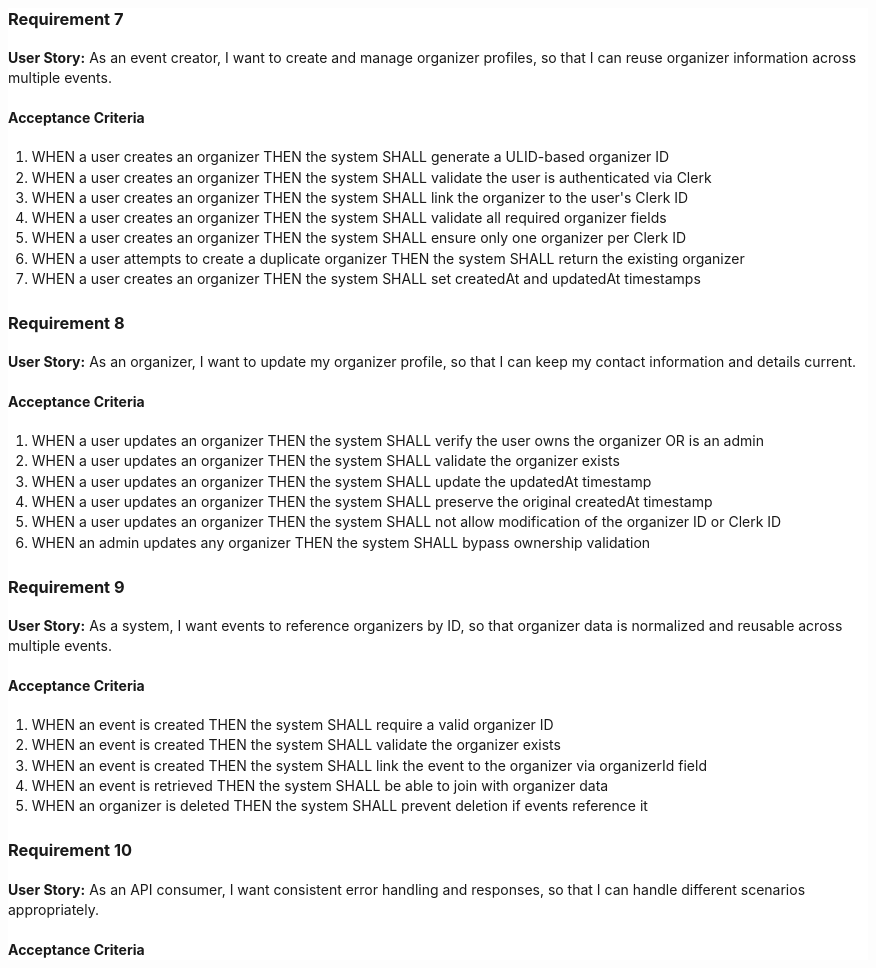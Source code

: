 ### Requirement 7

**User Story:** As an event creator, I want to create and manage organizer profiles, so that I can reuse organizer information across multiple events.

#### Acceptance Criteria

1. WHEN a user creates an organizer THEN the system SHALL generate a ULID-based organizer ID
2. WHEN a user creates an organizer THEN the system SHALL validate the user is authenticated via Clerk
3. WHEN a user creates an organizer THEN the system SHALL link the organizer to the user's Clerk ID
4. WHEN a user creates an organizer THEN the system SHALL validate all required organizer fields
5. WHEN a user creates an organizer THEN the system SHALL ensure only one organizer per Clerk ID
6. WHEN a user attempts to create a duplicate organizer THEN the system SHALL return the existing organizer
7. WHEN a user creates an organizer THEN the system SHALL set createdAt and updatedAt timestamps

### Requirement 8

**User Story:** As an organizer, I want to update my organizer profile, so that I can keep my contact information and details current.

#### Acceptance Criteria

1. WHEN a user updates an organizer THEN the system SHALL verify the user owns the organizer OR is an admin
2. WHEN a user updates an organizer THEN the system SHALL validate the organizer exists
3. WHEN a user updates an organizer THEN the system SHALL update the updatedAt timestamp
4. WHEN a user updates an organizer THEN the system SHALL preserve the original createdAt timestamp
5. WHEN a user updates an organizer THEN the system SHALL not allow modification of the organizer ID or Clerk ID
6. WHEN an admin updates any organizer THEN the system SHALL bypass ownership validation

### Requirement 9

**User Story:** As a system, I want events to reference organizers by ID, so that organizer data is normalized and reusable across multiple events.

#### Acceptance Criteria

1. WHEN an event is created THEN the system SHALL require a valid organizer ID
2. WHEN an event is created THEN the system SHALL validate the organizer exists
3. WHEN an event is created THEN the system SHALL link the event to the organizer via organizerId field
4. WHEN an event is retrieved THEN the system SHALL be able to join with organizer data
5. WHEN an organizer is deleted THEN the system SHALL prevent deletion if events reference it

### Requirement 10

**User Story:** As an API consumer, I want consistent error handling and responses, so that I can handle different scenarios appropriately.

#### Acceptance Criteria
